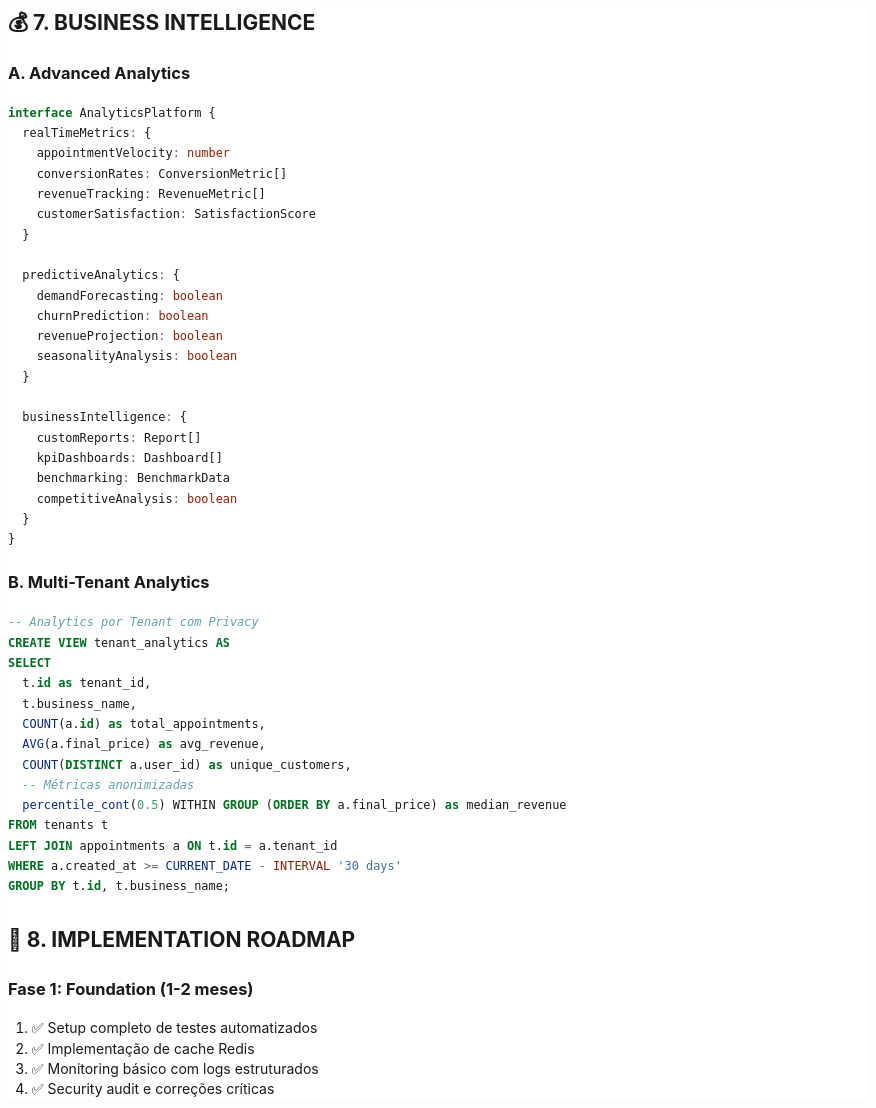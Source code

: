 ## 💰 **7. BUSINESS INTELLIGENCE**

### **A. Advanced Analytics**
```typescript
interface AnalyticsPlatform {
  realTimeMetrics: {
    appointmentVelocity: number
    conversionRates: ConversionMetric[]
    revenueTracking: RevenueMetric[]
    customerSatisfaction: SatisfactionScore
  }
  
  predictiveAnalytics: {
    demandForecasting: boolean
    churnPrediction: boolean
    revenueProjection: boolean
    seasonalityAnalysis: boolean
  }
  
  businessIntelligence: {
    customReports: Report[]
    kpiDashboards: Dashboard[]
    benchmarking: BenchmarkData
    competitiveAnalysis: boolean
  }
}
```

### **B. Multi-Tenant Analytics**
```sql
-- Analytics por Tenant com Privacy
CREATE VIEW tenant_analytics AS
SELECT 
  t.id as tenant_id,
  t.business_name,
  COUNT(a.id) as total_appointments,
  AVG(a.final_price) as avg_revenue,
  COUNT(DISTINCT a.user_id) as unique_customers,
  -- Métricas anonimizadas
  percentile_cont(0.5) WITHIN GROUP (ORDER BY a.final_price) as median_revenue
FROM tenants t
LEFT JOIN appointments a ON t.id = a.tenant_id
WHERE a.created_at >= CURRENT_DATE - INTERVAL '30 days'
GROUP BY t.id, t.business_name;
```

## 🔄 **8. IMPLEMENTATION ROADMAP**

### **Fase 1: Foundation (1-2 meses)**
1. ✅ Setup completo de testes automatizados
2. ✅ Implementação de cache Redis
3. ✅ Monitoring básico com logs estruturados
4. ✅ Security audit e correções críticas
